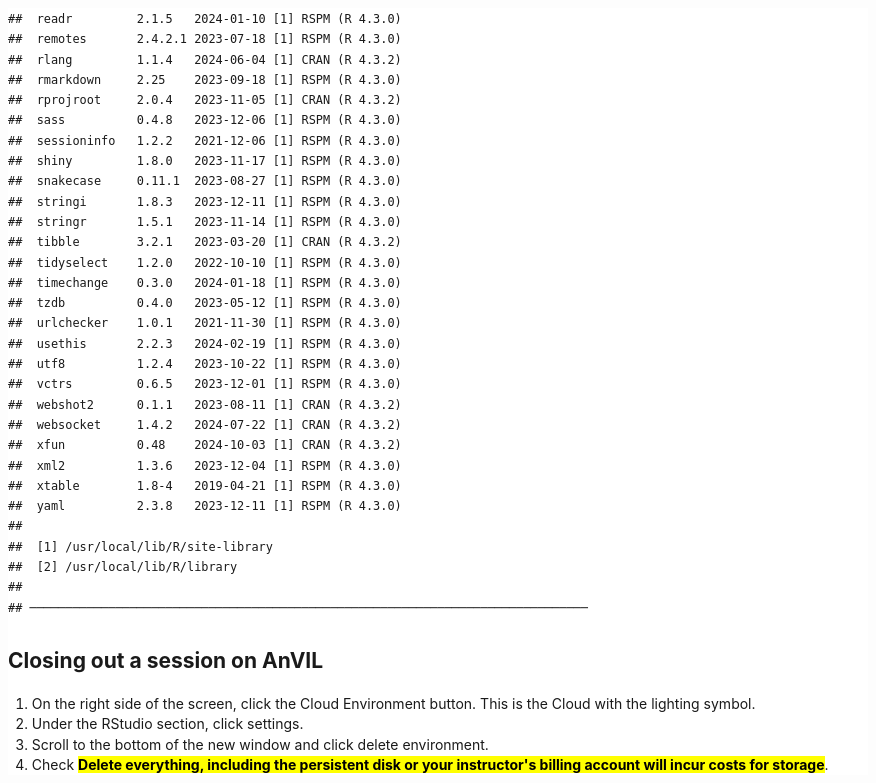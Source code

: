 ```
##  readr         2.1.5   2024-01-10 [1] RSPM (R 4.3.0)
##  remotes       2.4.2.1 2023-07-18 [1] RSPM (R 4.3.0)
##  rlang         1.1.4   2024-06-04 [1] CRAN (R 4.3.2)
##  rmarkdown     2.25    2023-09-18 [1] RSPM (R 4.3.0)
##  rprojroot     2.0.4   2023-11-05 [1] CRAN (R 4.3.2)
##  sass          0.4.8   2023-12-06 [1] RSPM (R 4.3.0)
##  sessioninfo   1.2.2   2021-12-06 [1] RSPM (R 4.3.0)
##  shiny         1.8.0   2023-11-17 [1] RSPM (R 4.3.0)
##  snakecase     0.11.1  2023-08-27 [1] RSPM (R 4.3.0)
##  stringi       1.8.3   2023-12-11 [1] RSPM (R 4.3.0)
##  stringr       1.5.1   2023-11-14 [1] RSPM (R 4.3.0)
##  tibble        3.2.1   2023-03-20 [1] CRAN (R 4.3.2)
##  tidyselect    1.2.0   2022-10-10 [1] RSPM (R 4.3.0)
##  timechange    0.3.0   2024-01-18 [1] RSPM (R 4.3.0)
##  tzdb          0.4.0   2023-05-12 [1] RSPM (R 4.3.0)
##  urlchecker    1.0.1   2021-11-30 [1] RSPM (R 4.3.0)
##  usethis       2.2.3   2024-02-19 [1] RSPM (R 4.3.0)
##  utf8          1.2.4   2023-10-22 [1] RSPM (R 4.3.0)
##  vctrs         0.6.5   2023-12-01 [1] RSPM (R 4.3.0)
##  webshot2      0.1.1   2023-08-11 [1] CRAN (R 4.3.2)
##  websocket     1.4.2   2024-07-22 [1] CRAN (R 4.3.2)
##  xfun          0.48    2024-10-03 [1] CRAN (R 4.3.2)
##  xml2          1.3.6   2023-12-04 [1] RSPM (R 4.3.0)
##  xtable        1.8-4   2019-04-21 [1] RSPM (R 4.3.0)
##  yaml          2.3.8   2023-12-11 [1] RSPM (R 4.3.0)
## 
##  [1] /usr/local/lib/R/site-library
##  [2] /usr/local/lib/R/library
## 
## ──────────────────────────────────────────────────────────────────────────────
```

## Closing out a session on AnVIL

1. On the right side of the screen, click the Cloud Environment button. This is the Cloud with the lighting symbol.
1. Under the RStudio section, click settings.
1. Scroll to the bottom of the new window and click delete environment.
1. Check <mark>**Delete everything, including the persistent disk or your instructor's billing account will incur costs for storage**</mark>. 
